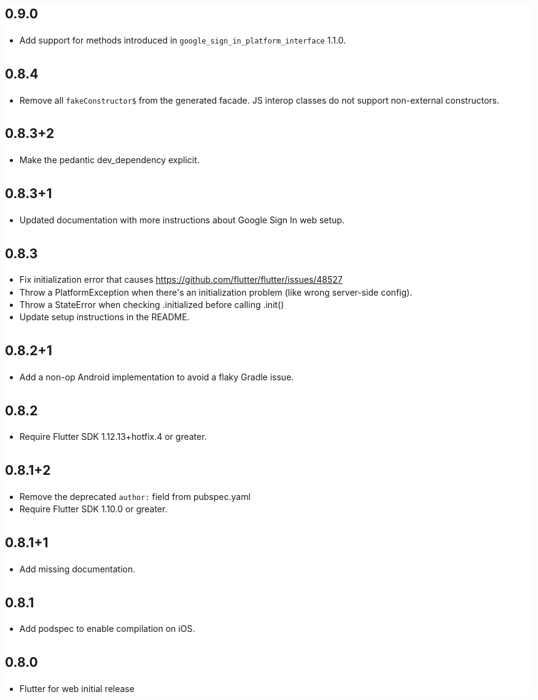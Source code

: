## 0.9.0

* Add support for methods introduced in `google_sign_in_platform_interface` 1.1.0.

## 0.8.4

* Remove all `fakeConstructor$` from the generated facade. JS interop classes do not support non-external constructors.

## 0.8.3+2

* Make the pedantic dev_dependency explicit.

## 0.8.3+1

* Updated documentation with more instructions about Google Sign In web setup.

## 0.8.3

* Fix initialization error that causes https://github.com/flutter/flutter/issues/48527
* Throw a PlatformException when there's an initialization problem (like wrong server-side config).
* Throw a StateError when checking .initialized before calling .init()
* Update setup instructions in the README.

## 0.8.2+1

* Add a non-op Android implementation to avoid a flaky Gradle issue.

## 0.8.2

* Require Flutter SDK 1.12.13+hotfix.4 or greater.

## 0.8.1+2

* Remove the deprecated `author:` field from pubspec.yaml
* Require Flutter SDK 1.10.0 or greater.

## 0.8.1+1

* Add missing documentation.

## 0.8.1

* Add podspec to enable compilation on iOS.

## 0.8.0

* Flutter for web initial release
